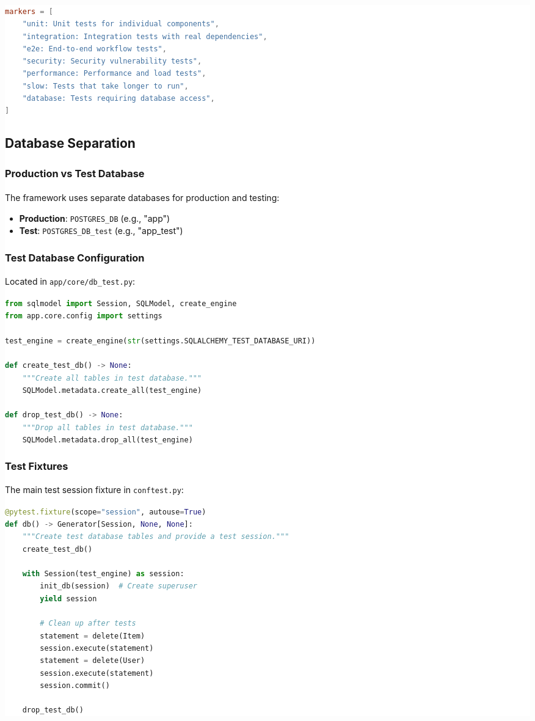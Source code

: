 ```toml
markers = [
    "unit: Unit tests for individual components",
    "integration: Integration tests with real dependencies",
    "e2e: End-to-end workflow tests",
    "security: Security vulnerability tests",
    "performance: Performance and load tests",
    "slow: Tests that take longer to run",
    "database: Tests requiring database access",
]
```

## Database Separation

### Production vs Test Database

The framework uses separate databases for production and testing:

- **Production**: `POSTGRES_DB` (e.g., "app")
- **Test**: `POSTGRES_DB_test` (e.g., "app_test")

### Test Database Configuration

Located in `app/core/db_test.py`:

```python
from sqlmodel import Session, SQLModel, create_engine
from app.core.config import settings

test_engine = create_engine(str(settings.SQLALCHEMY_TEST_DATABASE_URI))

def create_test_db() -> None:
    """Create all tables in test database."""
    SQLModel.metadata.create_all(test_engine)

def drop_test_db() -> None:
    """Drop all tables in test database."""
    SQLModel.metadata.drop_all(test_engine)
```

### Test Fixtures

The main test session fixture in `conftest.py`:

```python
@pytest.fixture(scope="session", autouse=True)
def db() -> Generator[Session, None, None]:
    """Create test database tables and provide a test session."""
    create_test_db()

    with Session(test_engine) as session:
        init_db(session)  # Create superuser
        yield session

        # Clean up after tests
        statement = delete(Item)
        session.execute(statement)
        statement = delete(User)
        session.execute(statement)
        session.commit()

    drop_test_db()
```
